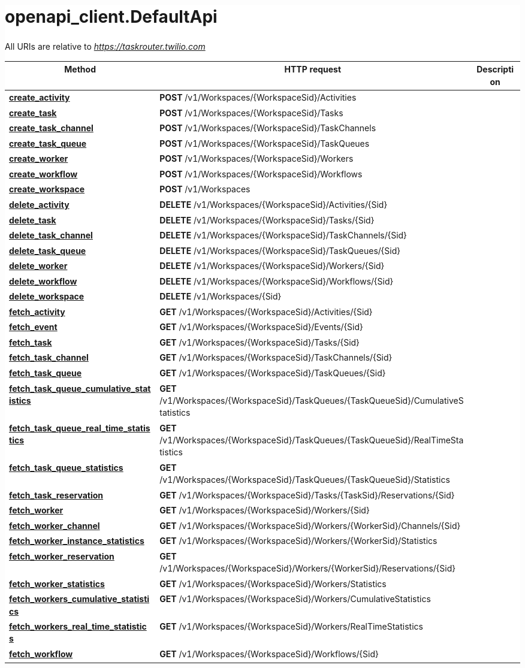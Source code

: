 # openapi_client.DefaultApi

All URIs are relative to *https://taskrouter.twilio.com*

Method | HTTP request | Description
------------- | ------------- | -------------
[**create_activity**](DefaultApi.md#create_activity) | **POST** /v1/Workspaces/{WorkspaceSid}/Activities | 
[**create_task**](DefaultApi.md#create_task) | **POST** /v1/Workspaces/{WorkspaceSid}/Tasks | 
[**create_task_channel**](DefaultApi.md#create_task_channel) | **POST** /v1/Workspaces/{WorkspaceSid}/TaskChannels | 
[**create_task_queue**](DefaultApi.md#create_task_queue) | **POST** /v1/Workspaces/{WorkspaceSid}/TaskQueues | 
[**create_worker**](DefaultApi.md#create_worker) | **POST** /v1/Workspaces/{WorkspaceSid}/Workers | 
[**create_workflow**](DefaultApi.md#create_workflow) | **POST** /v1/Workspaces/{WorkspaceSid}/Workflows | 
[**create_workspace**](DefaultApi.md#create_workspace) | **POST** /v1/Workspaces | 
[**delete_activity**](DefaultApi.md#delete_activity) | **DELETE** /v1/Workspaces/{WorkspaceSid}/Activities/{Sid} | 
[**delete_task**](DefaultApi.md#delete_task) | **DELETE** /v1/Workspaces/{WorkspaceSid}/Tasks/{Sid} | 
[**delete_task_channel**](DefaultApi.md#delete_task_channel) | **DELETE** /v1/Workspaces/{WorkspaceSid}/TaskChannels/{Sid} | 
[**delete_task_queue**](DefaultApi.md#delete_task_queue) | **DELETE** /v1/Workspaces/{WorkspaceSid}/TaskQueues/{Sid} | 
[**delete_worker**](DefaultApi.md#delete_worker) | **DELETE** /v1/Workspaces/{WorkspaceSid}/Workers/{Sid} | 
[**delete_workflow**](DefaultApi.md#delete_workflow) | **DELETE** /v1/Workspaces/{WorkspaceSid}/Workflows/{Sid} | 
[**delete_workspace**](DefaultApi.md#delete_workspace) | **DELETE** /v1/Workspaces/{Sid} | 
[**fetch_activity**](DefaultApi.md#fetch_activity) | **GET** /v1/Workspaces/{WorkspaceSid}/Activities/{Sid} | 
[**fetch_event**](DefaultApi.md#fetch_event) | **GET** /v1/Workspaces/{WorkspaceSid}/Events/{Sid} | 
[**fetch_task**](DefaultApi.md#fetch_task) | **GET** /v1/Workspaces/{WorkspaceSid}/Tasks/{Sid} | 
[**fetch_task_channel**](DefaultApi.md#fetch_task_channel) | **GET** /v1/Workspaces/{WorkspaceSid}/TaskChannels/{Sid} | 
[**fetch_task_queue**](DefaultApi.md#fetch_task_queue) | **GET** /v1/Workspaces/{WorkspaceSid}/TaskQueues/{Sid} | 
[**fetch_task_queue_cumulative_statistics**](DefaultApi.md#fetch_task_queue_cumulative_statistics) | **GET** /v1/Workspaces/{WorkspaceSid}/TaskQueues/{TaskQueueSid}/CumulativeStatistics | 
[**fetch_task_queue_real_time_statistics**](DefaultApi.md#fetch_task_queue_real_time_statistics) | **GET** /v1/Workspaces/{WorkspaceSid}/TaskQueues/{TaskQueueSid}/RealTimeStatistics | 
[**fetch_task_queue_statistics**](DefaultApi.md#fetch_task_queue_statistics) | **GET** /v1/Workspaces/{WorkspaceSid}/TaskQueues/{TaskQueueSid}/Statistics | 
[**fetch_task_reservation**](DefaultApi.md#fetch_task_reservation) | **GET** /v1/Workspaces/{WorkspaceSid}/Tasks/{TaskSid}/Reservations/{Sid} | 
[**fetch_worker**](DefaultApi.md#fetch_worker) | **GET** /v1/Workspaces/{WorkspaceSid}/Workers/{Sid} | 
[**fetch_worker_channel**](DefaultApi.md#fetch_worker_channel) | **GET** /v1/Workspaces/{WorkspaceSid}/Workers/{WorkerSid}/Channels/{Sid} | 
[**fetch_worker_instance_statistics**](DefaultApi.md#fetch_worker_instance_statistics) | **GET** /v1/Workspaces/{WorkspaceSid}/Workers/{WorkerSid}/Statistics | 
[**fetch_worker_reservation**](DefaultApi.md#fetch_worker_reservation) | **GET** /v1/Workspaces/{WorkspaceSid}/Workers/{WorkerSid}/Reservations/{Sid} | 
[**fetch_worker_statistics**](DefaultApi.md#fetch_worker_statistics) | **GET** /v1/Workspaces/{WorkspaceSid}/Workers/Statistics | 
[**fetch_workers_cumulative_statistics**](DefaultApi.md#fetch_workers_cumulative_statistics) | **GET** /v1/Workspaces/{WorkspaceSid}/Workers/CumulativeStatistics | 
[**fetch_workers_real_time_statistics**](DefaultApi.md#fetch_workers_real_time_statistics) | **GET** /v1/Workspaces/{WorkspaceSid}/Workers/RealTimeStatistics | 
[**fetch_workflow**](DefaultApi.md#fetch_workflow) | **GET** /v1/Workspaces/{WorkspaceSid}/Workflows/{Sid} | 